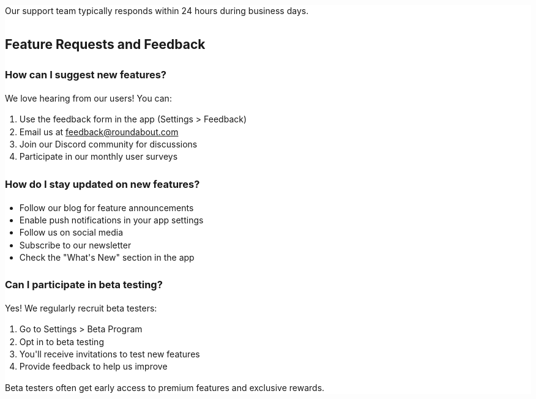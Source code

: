 Our support team typically responds within 24 hours during business days.

## Feature Requests and Feedback

### How can I suggest new features?
We love hearing from our users! You can:
1. Use the feedback form in the app (Settings > Feedback)
2. Email us at feedback@roundabout.com
3. Join our Discord community for discussions
4. Participate in our monthly user surveys

### How do I stay updated on new features?
- Follow our blog for feature announcements
- Enable push notifications in your app settings
- Follow us on social media
- Subscribe to our newsletter
- Check the "What's New" section in the app

### Can I participate in beta testing?
Yes! We regularly recruit beta testers:
1. Go to Settings > Beta Program
2. Opt in to beta testing
3. You'll receive invitations to test new features
4. Provide feedback to help us improve

Beta testers often get early access to premium features and exclusive rewards.

